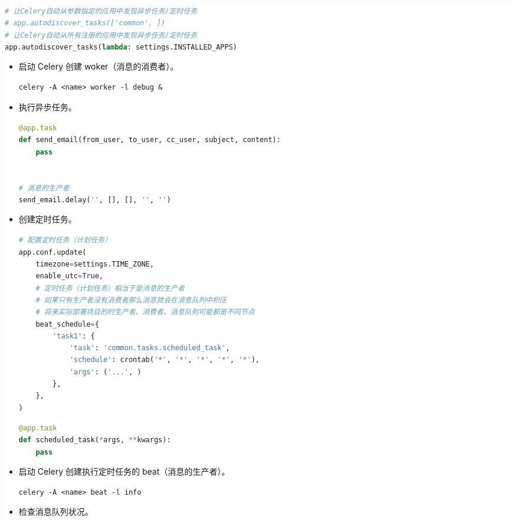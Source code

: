   ```py
  # 让Celery自动从参数指定的应用中发现异步任务/定时任务
  # app.autodiscover_tasks(['common', ])
  # 让Celery自动从所有注册的应用中发现异步任务/定时任务
  app.autodiscover_tasks(lambda: settings.INSTALLED_APPS)
  ```

- 启动 Celery 创建 woker（消息的消费者）。

  ```Shell
  celery -A <name> worker -l debug &
  ```

- 执行异步任务。

  ```py
  @app.task
  def send_email(from_user, to_user, cc_user, subject, content):
      pass


  # 消息的生产者
  send_email.delay('', [], [], '', '')
  ```

- 创建定时任务。

  ```py
  # 配置定时任务（计划任务）
  app.conf.update(
      timezone=settings.TIME_ZONE,
      enable_utc=True,
      # 定时任务（计划任务）相当于是消息的生产者
      # 如果只有生产者没有消费者那么消息就会在消息队列中积压
      # 将来实际部署项目的时生产者、消费者、消息队列可能都是不同节点
      beat_schedule={
          'task1': {
              'task': 'common.tasks.scheduled_task',
              'schedule': crontab('*', '*', '*', '*', '*'),
              'args': ('...', )
          },
      },
  )
  ```

  ```py
  @app.task
  def scheduled_task(*args, **kwargs):
      pass
  ```

- 启动 Celery 创建执行定时任务的 beat（消息的生产者）。

  ```Shell
  celery -A <name> beat -l info
  ```

- 检查消息队列状况。

